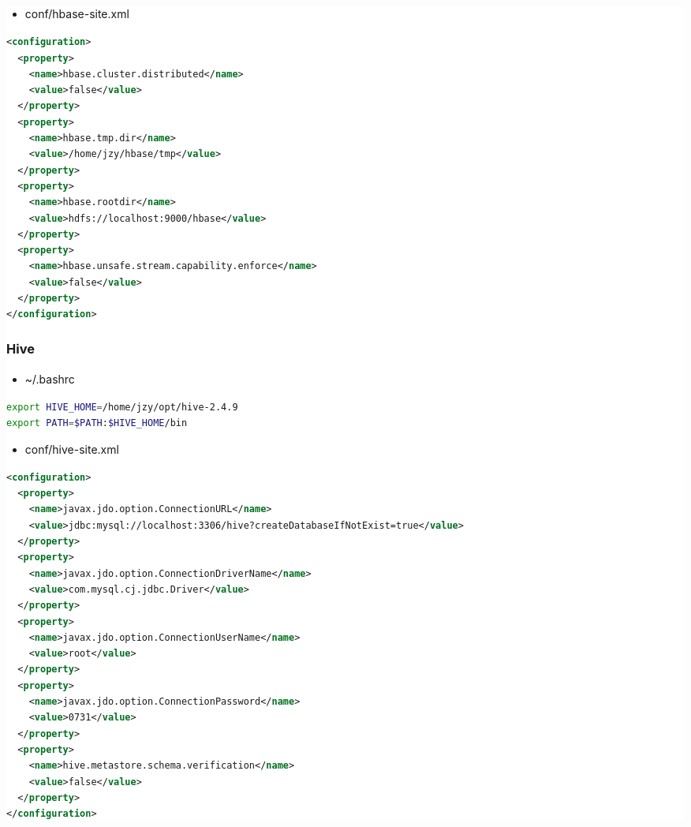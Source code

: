 - conf/hbase-site.xml
```xml
<configuration>
  <property>
    <name>hbase.cluster.distributed</name>
    <value>false</value>
  </property>
  <property>
    <name>hbase.tmp.dir</name>
    <value>/home/jzy/hbase/tmp</value>
  </property>
  <property>
    <name>hbase.rootdir</name>
    <value>hdfs://localhost:9000/hbase</value>
  </property>
  <property>
    <name>hbase.unsafe.stream.capability.enforce</name>
    <value>false</value>
  </property>
</configuration>
```

### Hive
- ~/.bashrc
```bash
export HIVE_HOME=/home/jzy/opt/hive-2.4.9
export PATH=$PATH:$HIVE_HOME/bin
```

- conf/hive-site.xml
```xml
<configuration>
  <property>
    <name>javax.jdo.option.ConnectionURL</name>
    <value>jdbc:mysql://localhost:3306/hive?createDatabaseIfNotExist=true</value>
  </property>
  <property>
    <name>javax.jdo.option.ConnectionDriverName</name>
    <value>com.mysql.cj.jdbc.Driver</value>
  </property>
  <property>
    <name>javax.jdo.option.ConnectionUserName</name>
    <value>root</value>
  </property>
  <property>
    <name>javax.jdo.option.ConnectionPassword</name>
    <value>0731</value>
  </property>
  <property>
    <name>hive.metastore.schema.verification</name>
    <value>false</value>
  </property>
</configuration>
```

